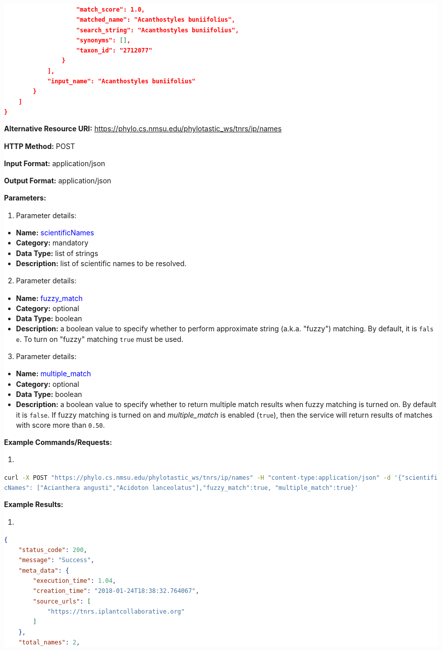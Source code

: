```json
					"match_score": 1.0,
					"matched_name": "Acanthostyles buniifolius",
					"search_string": "Acanthostyles buniifolius",
					"synonyms": [],
					"taxon_id": "2712077"
				}
			],
			"input_name": "Acanthostyles buniifolius"
		}
	]
}
```

__Alternative Resource URI:__  		<https://phylo.cs.nmsu.edu/phylotastic_ws/tnrs/ip/names>

__HTTP Method:__ 		POST

__Input Format:__ 		application/json

__Output Format:__ 		application/json 


__Parameters:__

1. Parameter details:
  * __Name:__ 	 	<span style="color:blue">scientificNames</span> 
  * __Category:__  	mandatory
  * __Data Type:__  list of strings
  * __Description:__  list of scientific names to be resolved.
 				
2. Parameter details:
  * __Name:__ 	 	<span style="color:blue">fuzzy_match</span> 
  * __Category:__  	optional
  * __Data Type:__  boolean
  * __Description:__  a boolean value to specify whether to perform approximate string (a.k.a. "fuzzy") matching. By default, it is `false`. To turn on "fuzzy" matching `true` must be used. 

3. Parameter details:
  * __Name:__ 	 	<span style="color:blue">multiple_match</span> 
  * __Category:__  	optional
  * __Data Type:__  boolean
  * __Description:__  a boolean value to specify whether to return multiple match results when fuzzy matching is turned on. By default it is `false`. If fuzzy matching is turned on and _multiple_match_ is enabled (`true`), then the service will return results of matches with score more than `0.50`.
 				
__Example Commands/Requests:__

1. 
```bash
curl -X POST "https://phylo.cs.nmsu.edu/phylotastic_ws/tnrs/ip/names" -H "content-type:application/json" -d '{"scientificNames": ["Acianthera angusti","Acidoton lanceolatus"],"fuzzy_match":true, "multiple_match":true}'
``` 

__Example Results:__

1. 
```json
{
	"status_code": 200,
	"message": "Success",
	"meta_data": {
		"execution_time": 1.04,
		"creation_time": "2018-01-24T18:38:32.764067",
		"source_urls": [
			"https://tnrs.iplantcollaborative.org"
		]
	},
	"total_names": 2,
```
